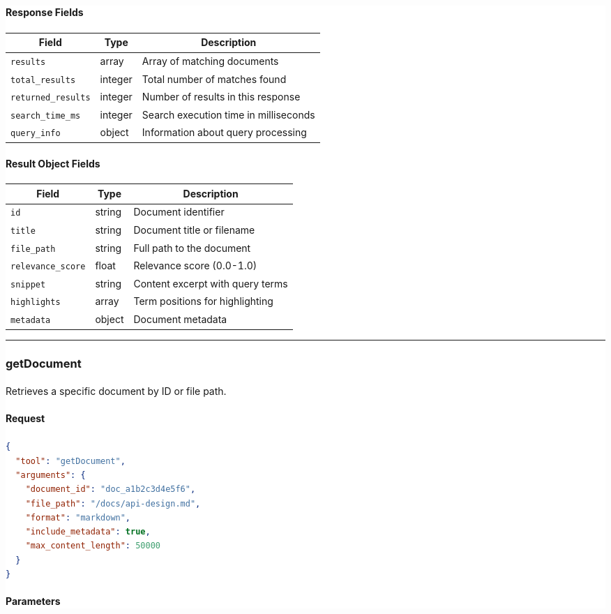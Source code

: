 #### Response Fields

| Field | Type | Description |
|-------|------|-------------|
| `results` | array | Array of matching documents |
| `total_results` | integer | Total number of matches found |
| `returned_results` | integer | Number of results in this response |
| `search_time_ms` | integer | Search execution time in milliseconds |
| `query_info` | object | Information about query processing |

#### Result Object Fields

| Field | Type | Description |
|-------|------|-------------|
| `id` | string | Document identifier |
| `title` | string | Document title or filename |
| `file_path` | string | Full path to the document |
| `relevance_score` | float | Relevance score (0.0-1.0) |
| `snippet` | string | Content excerpt with query terms |
| `highlights` | array | Term positions for highlighting |
| `metadata` | object | Document metadata |

---

### getDocument

Retrieves a specific document by ID or file path.

#### Request

```json
{
  "tool": "getDocument",
  "arguments": {
    "document_id": "doc_a1b2c3d4e5f6",
    "file_path": "/docs/api-design.md",
    "format": "markdown",
    "include_metadata": true,
    "max_content_length": 50000
  }
}
```

#### Parameters
